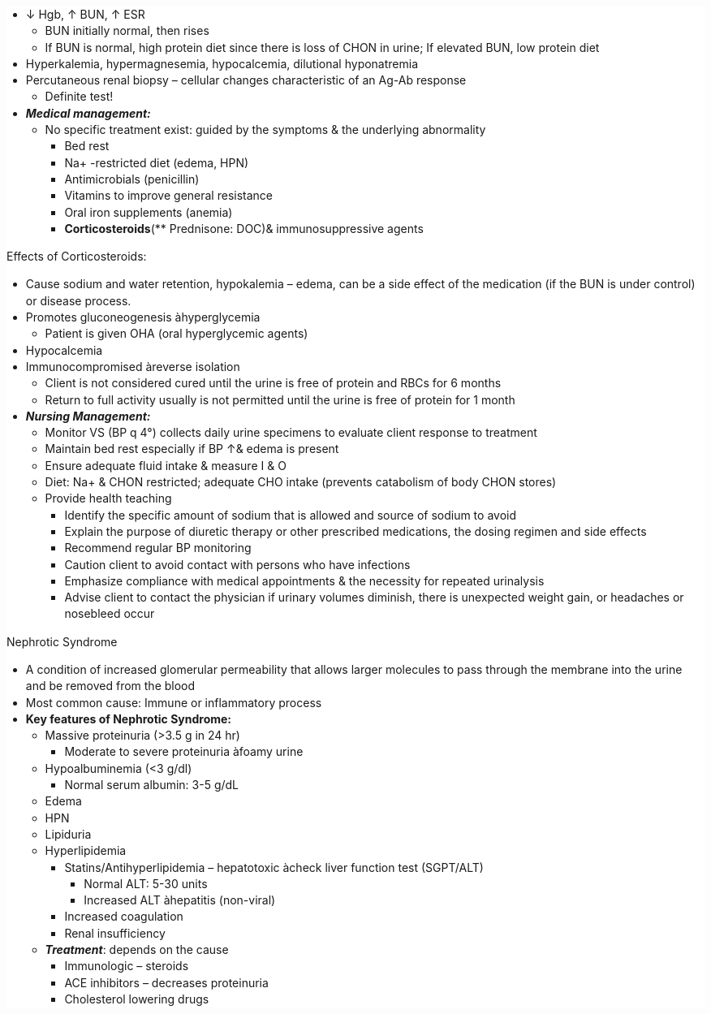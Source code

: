  * ↓ Hgb, ↑ BUN, ↑ ESR  
    * BUN initially normal, then rises  
    * If BUN is normal, high protein diet since there is loss of CHON in urine; If elevated BUN, low protein diet  
  * Hyperkalemia, hypermagnesemia, hypocalcemia, dilutional hyponatremia  
  * Percutaneous renal biopsy – cellular changes characteristic of an Ag-Ab response  
    * Definite test\!  
  * ***Medical management:***  
    * No specific treatment exist: guided by the symptoms & the underlying abnormality  
      * Bed rest  
      * Na+ \-restricted diet (edema, HPN)  
      * Antimicrobials (penicillin)  
      * Vitamins to improve general resistance  
      * Oral iron supplements (anemia)  
      * **Corticosteroids**(\*\* Prednisone: DOC)& immunosuppressive agents

Effects of Corticosteroids:

* Cause sodium and water retention, hypokalemia – edema, can be a side effect of the medication (if the BUN is under control) or disease process.  
* Promotes gluconeogenesis àhyperglycemia  
  * Patient is given OHA (oral hyperglycemic agents)  
* Hypocalcemia  
* Immunocompromised àreverse isolation  
  * Client is not considered cured until the urine is free of protein and RBCs for 6 months  
  * Return to full activity usually is not permitted until the urine is free of protein for 1 month  
* ***Nursing Management:***  
  * Monitor VS (BP q 4°) collects daily urine specimens to evaluate client response to treatment  
  * Maintain bed rest especially if BP ↑& edema is present  
  * Ensure adequate fluid intake & measure I & O  
  * Diet: Na+ & CHON restricted; adequate CHO intake (prevents catabolism of body CHON stores)  
  * Provide health teaching  
    * Identify the specific amount of sodium that is allowed and source of sodium to avoid  
    * Explain the purpose of diuretic therapy or other prescribed medications, the dosing regimen and side effects  
    * Recommend regular BP monitoring  
    * Caution client to avoid contact with persons who have infections  
    * Emphasize compliance with medical appointments & the necessity for repeated urinalysis  
    * Advise client to contact the physician if urinary volumes diminish, there is unexpected weight gain, or headaches or nosebleed occur

 

Nephrotic Syndrome

* A condition of increased glomerular permeability that allows larger molecules to pass through the membrane into the urine and be removed from the blood  
* Most common cause: Immune or inflammatory process  
* **Key features of Nephrotic Syndrome:**  
  * Massive proteinuria (\>3.5 g in 24 hr)  
    * Moderate to severe proteinuria àfoamy urine  
  * Hypoalbuminemia (\<3 g/dl)  
    * Normal serum albumin: 3-5 g/dL  
  * Edema  
  * HPN  
  * Lipiduria  
  * Hyperlipidemia  
    * Statins/Antihyperlipidemia – hepatotoxic àcheck liver function test (SGPT/ALT)  
      * Normal ALT: 5-30 units  
      * Increased ALT àhepatitis (non-viral)  
    * Increased coagulation  
    * Renal insufficiency  
  * ***Treatment***: depends on the cause  
    * Immunologic – steroids  
    * ACE inhibitors – decreases proteinuria  
    * Cholesterol lowering drugs  